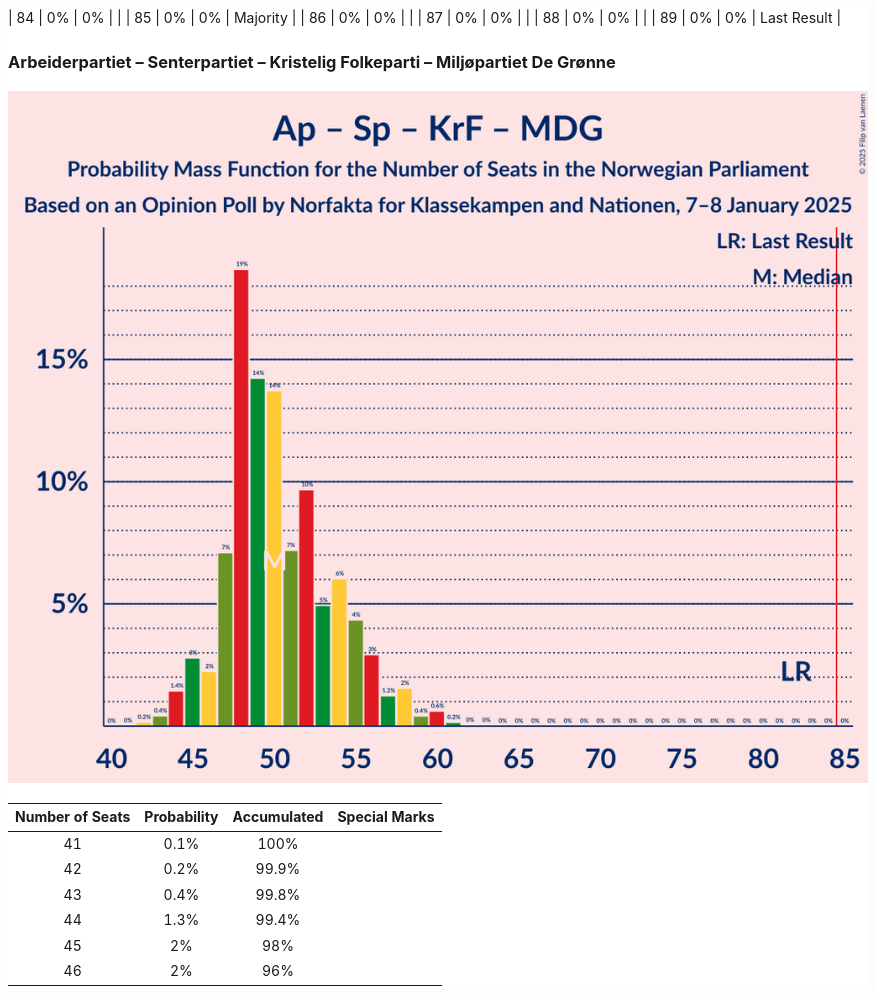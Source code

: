 | 84 | 0% | 0% |  |
| 85 | 0% | 0% | Majority |
| 86 | 0% | 0% |  |
| 87 | 0% | 0% |  |
| 88 | 0% | 0% |  |
| 89 | 0% | 0% | Last Result |

### Arbeiderpartiet – Senterpartiet – Kristelig Folkeparti – Miljøpartiet De Grønne

![Graph with seats probability mass function not yet produced](2025-01-08-Norfakta-coalitions-seats-pmf-ap–sp–krf–mdg.png "Seats Probability Mass Function")

| Number of Seats | Probability | Accumulated | Special Marks |
|:---------------:|:-----------:|:-----------:|:-------------:|
| 41 | 0.1% | 100% |  |
| 42 | 0.2% | 99.9% |  |
| 43 | 0.4% | 99.8% |  |
| 44 | 1.3% | 99.4% |  |
| 45 | 2% | 98% |  |
| 46 | 2% | 96% |  |